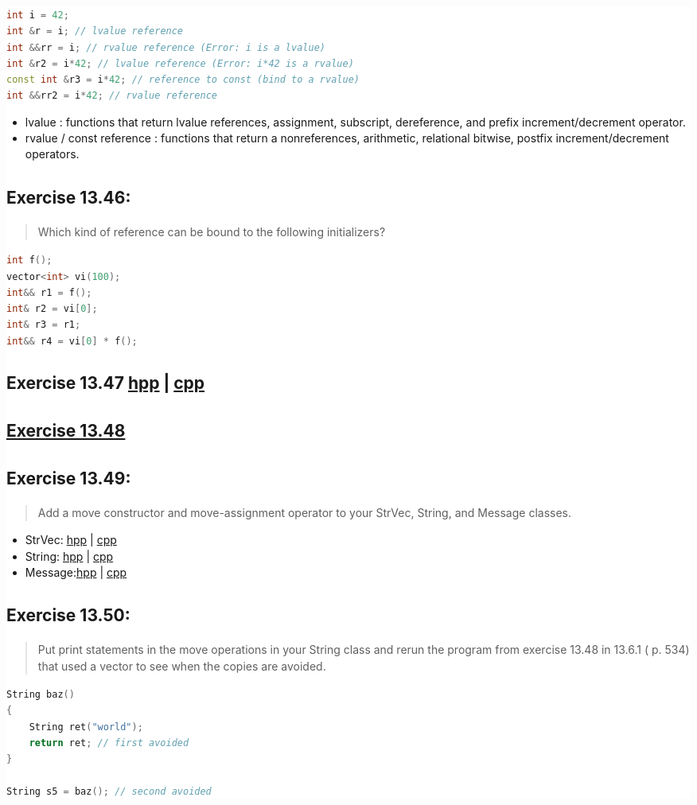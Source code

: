 ```cpp
int i = 42;
int &r = i; // lvalue reference
int &&rr = i; // rvalue reference (Error: i is a lvalue)
int &r2 = i*42; // lvalue reference (Error: i*42 is a rvalue)
const int &r3 = i*42; // reference to const (bind to a rvalue)
int &&rr2 = i*42; // rvalue reference
```

- lvalue : functions that return lvalue references, assignment, subscript, dereference, and prefix increment/decrement
  operator.
- rvalue / const reference : functions that return a nonreferences, arithmetic, relational bitwise, postfix
  increment/decrement operators.

## Exercise 13.46:

> Which kind of reference can be bound to the following initializers?

```cpp
int f();
vector<int> vi(100);
int&& r1 = f();
int& r2 = vi[0];
int& r3 = r1;
int&& r4 = vi[0] * f();
```

## Exercise 13.47 [hpp](ex13_44_47.h) | [cpp](ex13_44_47.cpp)

## [Exercise 13.48](ex13_48.cpp)

## Exercise 13.49:

> Add a move constructor and move-assignment operator to your StrVec, String, and Message classes.

- StrVec: [hpp](ex13_49_StrVec.h) | [cpp](ex13_49_StrVec.cpp)
- String: [hpp](ex13_49_String.h) | [cpp](ex13_49_String.cpp)
- Message:[hpp](ex13_49_Message.h) | [cpp](ex13_49_Message.cpp)

## Exercise 13.50:

> Put print statements in the move operations in your String class and rerun the program from exercise 13.48 in 13.6.1 (
> p. 534) that used a vector<String> to see when the copies are avoided.

```cpp
String baz()
{
    String ret("world");
    return ret; // first avoided
}

String s5 = baz(); // second avoided
```
